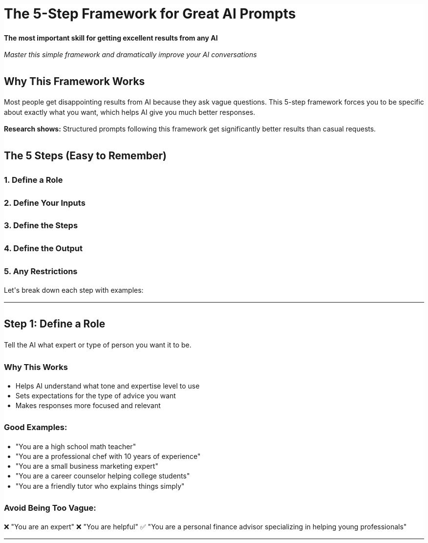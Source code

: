# The 5-Step Framework for Great AI Prompts

**The most important skill for getting excellent results from any AI**

*Master this simple framework and dramatically improve your AI conversations*

## Why This Framework Works

Most people get disappointing results from AI because they ask vague questions. This 5-step framework forces you to be specific about exactly what you want, which helps AI give you much better responses.

**Research shows:** Structured prompts following this framework get significantly better results than casual requests.

## The 5 Steps (Easy to Remember)

### 1. Define a Role
### 2. Define Your Inputs  
### 3. Define the Steps
### 4. Define the Output
### 5. Any Restrictions

Let's break down each step with examples:

---

## Step 1: Define a Role

Tell the AI what expert or type of person you want it to be.

### Why This Works
- Helps AI understand what tone and expertise level to use
- Sets expectations for the type of advice you want
- Makes responses more focused and relevant

### Good Examples:
- "You are a high school math teacher"
- "You are a professional chef with 10 years of experience"
- "You are a small business marketing expert"
- "You are a career counselor helping college students"
- "You are a friendly tutor who explains things simply"

### Avoid Being Too Vague:
❌ "You are an expert"
❌ "You are helpful"
✅ "You are a personal finance advisor specializing in helping young professionals"

---